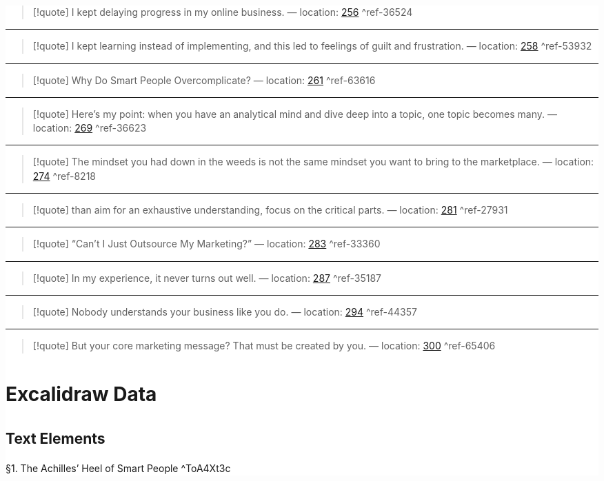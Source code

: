 >[!quote]
>I kept delaying progress in my online business. — location: [256](kindle://book?action=open&asin=B0CW1MQZXP&location=256) ^ref-36524

---
>[!quote]
>I kept learning instead of implementing, and this led to feelings of guilt and frustration. — location: [258](kindle://book?action=open&asin=B0CW1MQZXP&location=258) ^ref-53932

---
>[!quote]
>Why Do Smart People Overcomplicate? — location: [261](kindle://book?action=open&asin=B0CW1MQZXP&location=261) ^ref-63616

---
>[!quote]
>Here’s my point: when you have an analytical mind and dive deep into a topic, one topic becomes many. — location: [269](kindle://book?action=open&asin=B0CW1MQZXP&location=269) ^ref-36623

---
>[!quote]
>The mindset you had down in the weeds is not the same mindset you want to bring to the marketplace. — location: [274](kindle://book?action=open&asin=B0CW1MQZXP&location=274) ^ref-8218

---
>[!quote]
>than aim for an exhaustive understanding, focus on the critical parts. — location: [281](kindle://book?action=open&asin=B0CW1MQZXP&location=281) ^ref-27931

---
>[!quote]
>“Can’t I Just Outsource My Marketing?” — location: [283](kindle://book?action=open&asin=B0CW1MQZXP&location=283) ^ref-33360

---
>[!quote]
>In my experience, it never turns out well. — location: [287](kindle://book?action=open&asin=B0CW1MQZXP&location=287) ^ref-35187

---
>[!quote]
>Nobody understands your business like you do. — location: [294](kindle://book?action=open&asin=B0CW1MQZXP&location=294) ^ref-44357

---
>[!quote]
>But your core marketing message? That must be created by you. — location: [300](kindle://book?action=open&asin=B0CW1MQZXP&location=300) ^ref-65406

# Excalidraw Data

## Text Elements
§1.  The Achilles’ Heel of Smart People ^ToA4Xt3c
